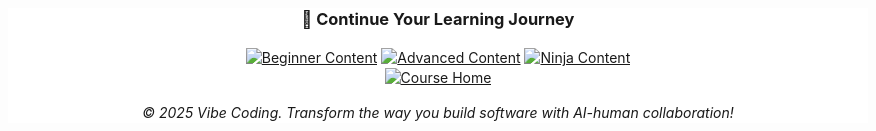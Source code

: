 <div align="center">
  <h3>🧭 Continue Your Learning Journey</h3>
</div>

<div align="center">
  <a href="Chapter_07_Beginner.md"><img src="https://img.shields.io/badge/📚_Beginner_Content-blue?style=for-the-badge" alt="Beginner Content" /></a>
  <a href="Chapter_07_Advanced.md"><img src="https://img.shields.io/badge/📚_Advanced_Content-orange?style=for-the-badge" alt="Advanced Content" /></a>
  <a href="Chapter_07_Ninja.md"><img src="https://img.shields.io/badge/📚_Ninja_Content-red?style=for-the-badge" alt="Ninja Content" /></a>
</div>

<div align="center">
  <a href="../README.md"><img src="https://img.shields.io/badge/🏠_Course_Home-darkblue?style=flat-square" alt="Course Home" /></a>
</div>

<div align="center">
  <p><em>© 2025 Vibe Coding. Transform the way you build software with AI-human collaboration!</em></p>
</div>
